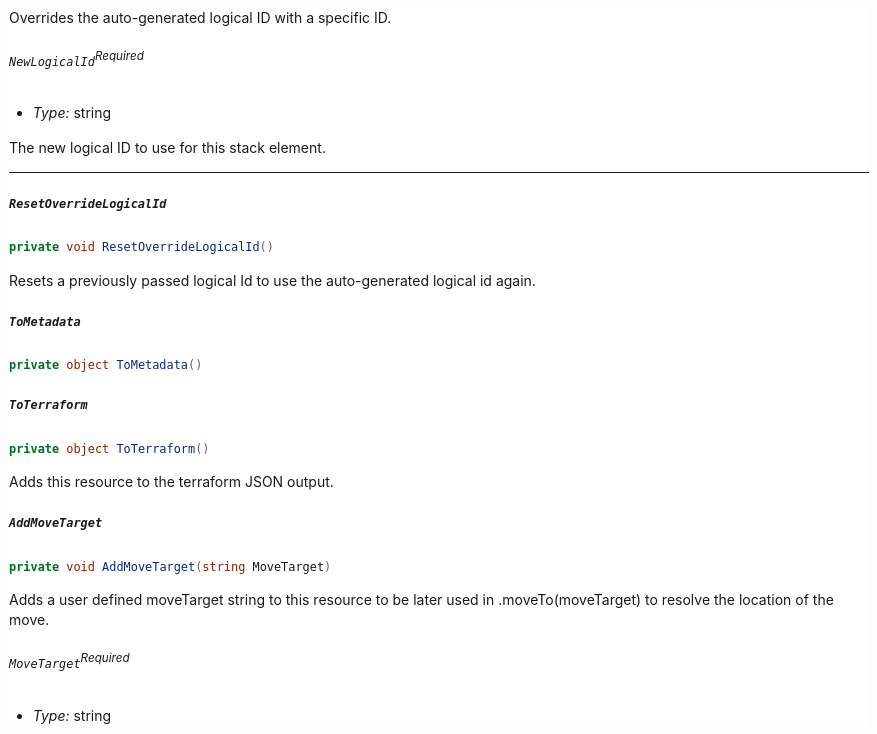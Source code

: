 Overrides the auto-generated logical ID with a specific ID.

###### `NewLogicalId`<sup>Required</sup> <a name="NewLogicalId" id="@cdktf/provider-azurestack.virtualNetworkGatewayConnection.VirtualNetworkGatewayConnection.overrideLogicalId.parameter.newLogicalId"></a>

- *Type:* string

The new logical ID to use for this stack element.

---

##### `ResetOverrideLogicalId` <a name="ResetOverrideLogicalId" id="@cdktf/provider-azurestack.virtualNetworkGatewayConnection.VirtualNetworkGatewayConnection.resetOverrideLogicalId"></a>

```csharp
private void ResetOverrideLogicalId()
```

Resets a previously passed logical Id to use the auto-generated logical id again.

##### `ToMetadata` <a name="ToMetadata" id="@cdktf/provider-azurestack.virtualNetworkGatewayConnection.VirtualNetworkGatewayConnection.toMetadata"></a>

```csharp
private object ToMetadata()
```

##### `ToTerraform` <a name="ToTerraform" id="@cdktf/provider-azurestack.virtualNetworkGatewayConnection.VirtualNetworkGatewayConnection.toTerraform"></a>

```csharp
private object ToTerraform()
```

Adds this resource to the terraform JSON output.

##### `AddMoveTarget` <a name="AddMoveTarget" id="@cdktf/provider-azurestack.virtualNetworkGatewayConnection.VirtualNetworkGatewayConnection.addMoveTarget"></a>

```csharp
private void AddMoveTarget(string MoveTarget)
```

Adds a user defined moveTarget string to this resource to be later used in .moveTo(moveTarget) to resolve the location of the move.

###### `MoveTarget`<sup>Required</sup> <a name="MoveTarget" id="@cdktf/provider-azurestack.virtualNetworkGatewayConnection.VirtualNetworkGatewayConnection.addMoveTarget.parameter.moveTarget"></a>

- *Type:* string
